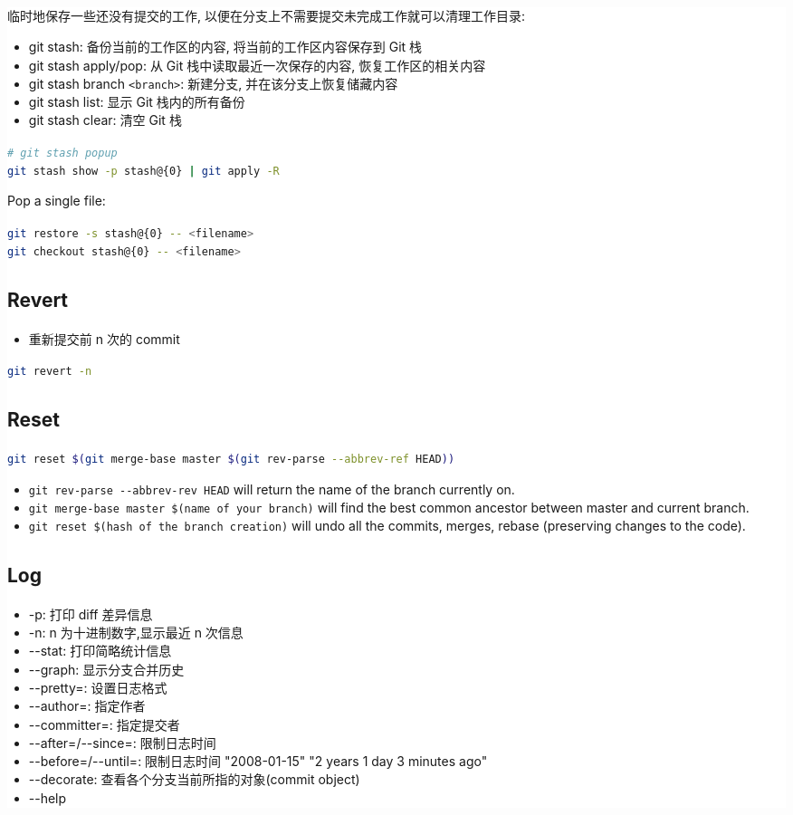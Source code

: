 临时地保存一些还没有提交的工作,
以便在分支上不需要提交未完成工作就可以清理工作目录:

- git stash: 备份当前的工作区的内容, 将当前的工作区内容保存到 Git 栈
- git stash apply/pop: 从 Git 栈中读取最近一次保存的内容, 恢复工作区的相关内容
- git stash branch `<branch>`: 新建分支, 并在该分支上恢复储藏内容
- git stash list: 显示 Git 栈内的所有备份
- git stash clear: 清空 Git 栈

```bash
# git stash popup
git stash show -p stash@{0} | git apply -R
```

Pop a single file:

```bash
git restore -s stash@{0} -- <filename>
git checkout stash@{0} -- <filename>
```

## Revert

- 重新提交前 n 次的 commit

```bash
git revert -n
```

## Reset

```bash
git reset $(git merge-base master $(git rev-parse --abbrev-ref HEAD))
```

- `git rev-parse --abbrev-rev HEAD`
  will return the name of the branch currently on.
- `git merge-base master $(name of your branch)`
  will find the best common ancestor between master and current branch.
- `git reset $(hash of the branch creation)`
  will undo all the commits, merges, rebase
  (preserving changes to the code).

## Log

- -p: 打印 diff 差异信息
- -n: n 为十进制数字,显示最近 n 次信息
- --stat: 打印简略统计信息
- --graph: 显示分支合并历史
- --pretty=: 设置日志格式
- --author=: 指定作者
- --committer=: 指定提交者
- --after=/--since=: 限制日志时间
- --before=/--until=: 限制日志时间 "2008-01-15" "2 years 1 day 3 minutes ago"
- --decorate: 查看各个分支当前所指的对象(commit object)
- --help
